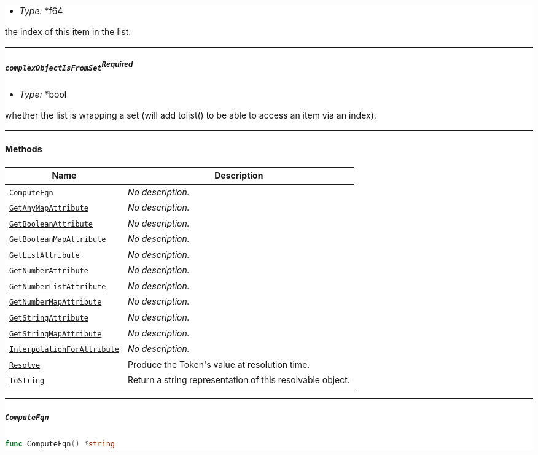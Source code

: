 - *Type:* *f64

the index of this item in the list.

---

##### `complexObjectIsFromSet`<sup>Required</sup> <a name="complexObjectIsFromSet" id="@cdktf/provider-cloudflare.dataCloudflareAccountMembers.DataCloudflareAccountMembersResultPoliciesOutputReference.Initializer.parameter.complexObjectIsFromSet"></a>

- *Type:* *bool

whether the list is wrapping a set (will add tolist() to be able to access an item via an index).

---

#### Methods <a name="Methods" id="Methods"></a>

| **Name** | **Description** |
| --- | --- |
| <code><a href="#@cdktf/provider-cloudflare.dataCloudflareAccountMembers.DataCloudflareAccountMembersResultPoliciesOutputReference.computeFqn">ComputeFqn</a></code> | *No description.* |
| <code><a href="#@cdktf/provider-cloudflare.dataCloudflareAccountMembers.DataCloudflareAccountMembersResultPoliciesOutputReference.getAnyMapAttribute">GetAnyMapAttribute</a></code> | *No description.* |
| <code><a href="#@cdktf/provider-cloudflare.dataCloudflareAccountMembers.DataCloudflareAccountMembersResultPoliciesOutputReference.getBooleanAttribute">GetBooleanAttribute</a></code> | *No description.* |
| <code><a href="#@cdktf/provider-cloudflare.dataCloudflareAccountMembers.DataCloudflareAccountMembersResultPoliciesOutputReference.getBooleanMapAttribute">GetBooleanMapAttribute</a></code> | *No description.* |
| <code><a href="#@cdktf/provider-cloudflare.dataCloudflareAccountMembers.DataCloudflareAccountMembersResultPoliciesOutputReference.getListAttribute">GetListAttribute</a></code> | *No description.* |
| <code><a href="#@cdktf/provider-cloudflare.dataCloudflareAccountMembers.DataCloudflareAccountMembersResultPoliciesOutputReference.getNumberAttribute">GetNumberAttribute</a></code> | *No description.* |
| <code><a href="#@cdktf/provider-cloudflare.dataCloudflareAccountMembers.DataCloudflareAccountMembersResultPoliciesOutputReference.getNumberListAttribute">GetNumberListAttribute</a></code> | *No description.* |
| <code><a href="#@cdktf/provider-cloudflare.dataCloudflareAccountMembers.DataCloudflareAccountMembersResultPoliciesOutputReference.getNumberMapAttribute">GetNumberMapAttribute</a></code> | *No description.* |
| <code><a href="#@cdktf/provider-cloudflare.dataCloudflareAccountMembers.DataCloudflareAccountMembersResultPoliciesOutputReference.getStringAttribute">GetStringAttribute</a></code> | *No description.* |
| <code><a href="#@cdktf/provider-cloudflare.dataCloudflareAccountMembers.DataCloudflareAccountMembersResultPoliciesOutputReference.getStringMapAttribute">GetStringMapAttribute</a></code> | *No description.* |
| <code><a href="#@cdktf/provider-cloudflare.dataCloudflareAccountMembers.DataCloudflareAccountMembersResultPoliciesOutputReference.interpolationForAttribute">InterpolationForAttribute</a></code> | *No description.* |
| <code><a href="#@cdktf/provider-cloudflare.dataCloudflareAccountMembers.DataCloudflareAccountMembersResultPoliciesOutputReference.resolve">Resolve</a></code> | Produce the Token's value at resolution time. |
| <code><a href="#@cdktf/provider-cloudflare.dataCloudflareAccountMembers.DataCloudflareAccountMembersResultPoliciesOutputReference.toString">ToString</a></code> | Return a string representation of this resolvable object. |

---

##### `ComputeFqn` <a name="ComputeFqn" id="@cdktf/provider-cloudflare.dataCloudflareAccountMembers.DataCloudflareAccountMembersResultPoliciesOutputReference.computeFqn"></a>

```go
func ComputeFqn() *string
```
